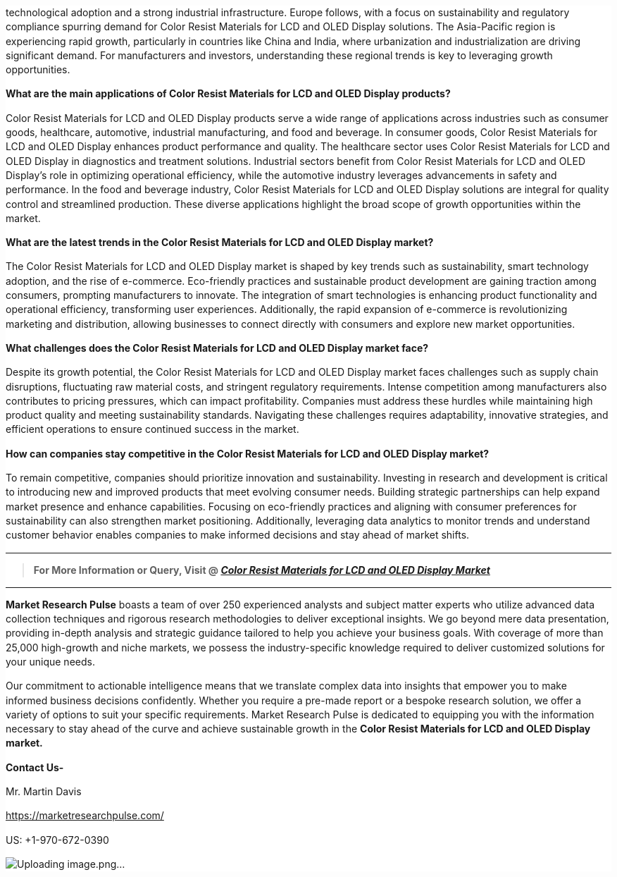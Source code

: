 technological adoption and a strong industrial infrastructure. Europe follows, with a focus on sustainability and regulatory compliance spurring demand for Color Resist Materials for LCD and OLED Display solutions. The Asia-Pacific region is experiencing rapid growth, particularly in countries like China and India, where urbanization and industrialization are driving significant demand. For manufacturers and investors, understanding these regional trends is key to leveraging growth opportunities.</p><p><strong>What are the main applications of Color Resist Materials for LCD and OLED Display products?</strong></p><p>Color Resist Materials for LCD and OLED Display products serve a wide range of applications across industries such as consumer goods, healthcare, automotive, industrial manufacturing, and food and beverage. In consumer goods, Color Resist Materials for LCD and OLED Display enhances product performance and quality. The healthcare sector uses Color Resist Materials for LCD and OLED Display in diagnostics and treatment solutions. Industrial sectors benefit from Color Resist Materials for LCD and OLED Display&rsquo;s role in optimizing operational efficiency, while the automotive industry leverages advancements in safety and performance. In the food and beverage industry, Color Resist Materials for LCD and OLED Display solutions are integral for quality control and streamlined production. These diverse applications highlight the broad scope of growth opportunities within the market.</p><p><strong>What are the latest trends in the Color Resist Materials for LCD and OLED Display market?</strong></p><p>The Color Resist Materials for LCD and OLED Display market is shaped by key trends such as sustainability, smart technology adoption, and the rise of e-commerce. Eco-friendly practices and sustainable product development are gaining traction among consumers, prompting manufacturers to innovate. The integration of smart technologies is enhancing product functionality and operational efficiency, transforming user experiences. Additionally, the rapid expansion of e-commerce is revolutionizing marketing and distribution, allowing businesses to connect directly with consumers and explore new market opportunities.</p><p><strong>What challenges does the Color Resist Materials for LCD and OLED Display market face?</strong></p><p>Despite its growth potential, the Color Resist Materials for LCD and OLED Display market faces challenges such as supply chain disruptions, fluctuating raw material costs, and stringent regulatory requirements. Intense competition among manufacturers also contributes to pricing pressures, which can impact profitability. Companies must address these hurdles while maintaining high product quality and meeting sustainability standards. Navigating these challenges requires adaptability, innovative strategies, and efficient operations to ensure continued success in the market.</p><p><strong>How can companies stay competitive in the Color Resist Materials for LCD and OLED Display market?</strong></p><p>To remain competitive, companies should prioritize innovation and sustainability. Investing in research and development is critical to introducing new and improved products that meet evolving consumer needs. Building strategic partnerships can help expand market presence and enhance capabilities. Focusing on eco-friendly practices and aligning with consumer preferences for sustainability can also strengthen market positioning. Additionally, leveraging data analytics to monitor trends and understand customer behavior enables companies to make informed decisions and stay ahead of market shifts.</p><hr /><blockquote><p><strong>For More Information or Query, Visit @&nbsp;<em><a href="https://marketresearchpulse.com/report/119415/color-resist-materials-for-lcd-and-oled-display-market?utm_source=Linkedin&utm_medium=027">Color Resist Materials for LCD and OLED Display Market</a></em></strong></p></blockquote><hr /><p><strong>Market Research Pulse</strong> boasts a team of over 250 experienced analysts and subject matter experts who utilize advanced data collection techniques and rigorous research methodologies to deliver exceptional insights. We go beyond mere data presentation, providing in-depth analysis and strategic guidance tailored to help you achieve your business goals. With coverage of more than 25,000 high-growth and niche markets, we possess the industry-specific knowledge required to deliver customized solutions for your unique needs.</p><p>Our commitment to actionable intelligence means that we translate complex data into insights that empower you to make informed business decisions confidently. Whether you require a pre-made report or a bespoke research solution, we offer a variety of options to suit your specific requirements. Market Research Pulse is dedicated to equipping you with the information necessary to stay ahead of the curve and achieve sustainable growth in the <strong>Color Resist Materials for LCD and OLED Display market.</strong></p><p><strong>Contact Us-</strong></p><p>Mr. Martin Davis</p><p>https://marketresearchpulse.com/</p><p>US: +1-970-672-0390</p>
![Uploading image.png…]()
